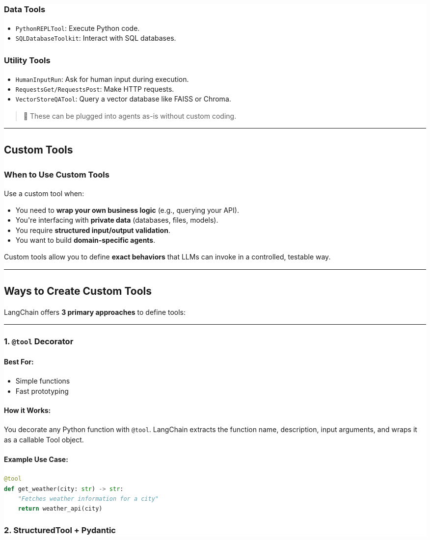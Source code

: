 ### Data Tools

- `PythonREPLTool`: Execute Python code.
- `SQLDatabaseToolkit`: Interact with SQL databases.

### Utility Tools

- `HumanInputRun`: Ask for human input during execution.
- `RequestsGet/RequestsPost`: Make HTTP requests.
- `VectorStoreQATool`: Query a vector database like FAISS or Chroma.

> 🔗 These can be plugged into agents as-is without custom coding.

---

## Custom Tools

### When to Use Custom Tools

Use a custom tool when:

- You need to **wrap your own business logic** (e.g., querying your API).
- You're interfacing with **private data** (databases, files, models).
- You require **structured input/output validation**.
- You want to build **domain-specific agents**.

Custom tools allow you to define **exact behaviors** that LLMs can invoke in a controlled, testable way.

---

## Ways to Create Custom Tools

LangChain offers **3 primary approaches** to define tools:

---

### 1. `@tool` Decorator

#### Best For:

- Simple functions
- Fast prototyping

#### How it Works:

You decorate any Python function with `@tool`. LangChain extracts the function name, description, input arguments, and wraps it as a callable Tool object.

#### Example Use Case:

```python
@tool
def get_weather(city: str) -> str:
    "Fetches weather information for a city"
    return weather_api(city)
```
### 2. StructuredTool + Pydantic
